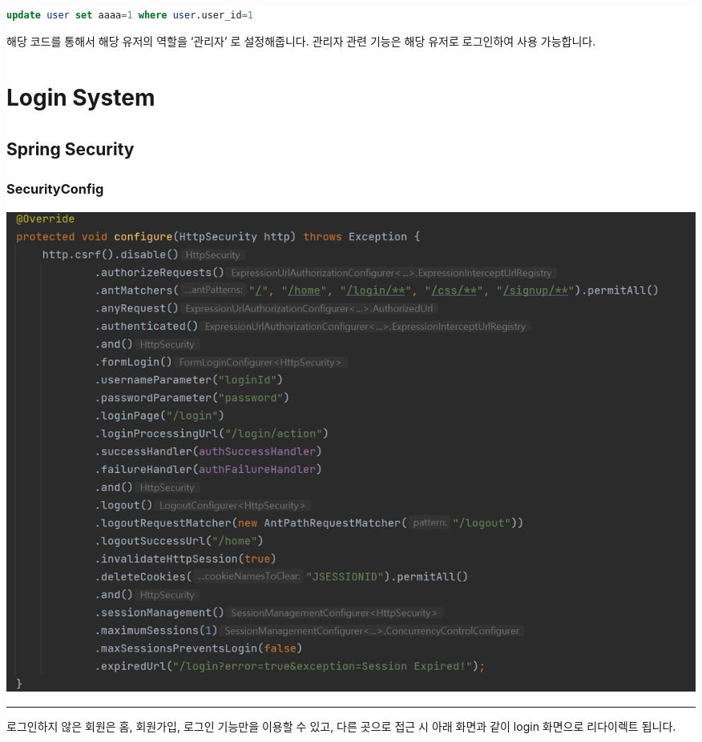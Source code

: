 ```sql
update user set aaaa=1 where user.user_id=1
```

해당 코드를 통해서 해당 유저의 역할을 ‘관리자’ 로 설정해줍니다. 관리자 관련 기능은 해당 유저로 로그인하여 사용 가능합니다.

# Login System

## Spring Security

### **SecurityConfig**

![Untitled](README%202558392c608444f8997a00ded906f4ee/Untitled%201.png)

---

로그인하지 않은 회원은 홈, 회원가입, 로그인 기능만을 이용할 수 있고, 다른 곳으로 접근 시 아래 화면과 같이 login 화면으로 리다이렉트 됩니다. 
